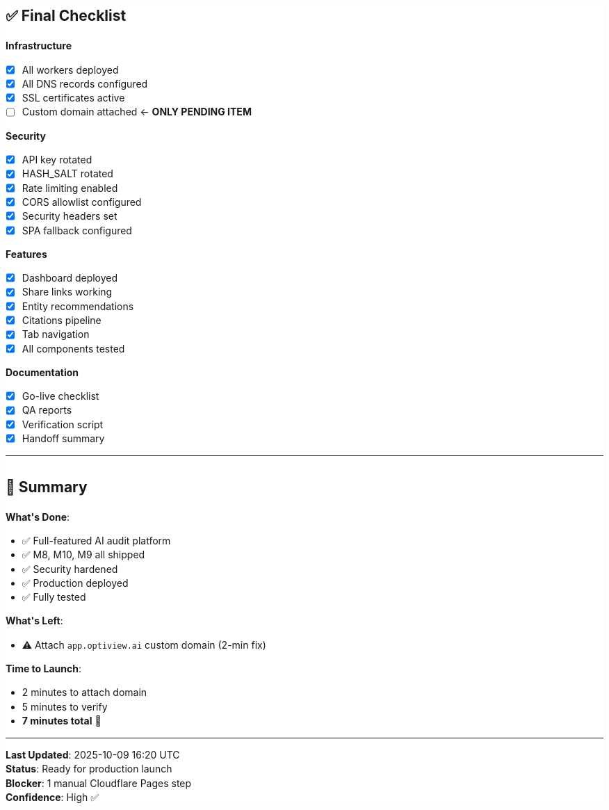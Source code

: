 
## ✅ Final Checklist

**Infrastructure**
- [x] All workers deployed
- [x] All DNS records configured
- [x] SSL certificates active
- [ ] Custom domain attached ← **ONLY PENDING ITEM**

**Security**
- [x] API key rotated
- [x] HASH_SALT rotated
- [x] Rate limiting enabled
- [x] CORS allowlist configured
- [x] Security headers set
- [x] SPA fallback configured

**Features**
- [x] Dashboard deployed
- [x] Share links working
- [x] Entity recommendations
- [x] Citations pipeline
- [x] Tab navigation
- [x] All components tested

**Documentation**
- [x] Go-live checklist
- [x] QA reports
- [x] Verification script
- [x] Handoff summary

---

## 🎉 Summary

**What's Done**:
- ✅ Full-featured AI audit platform
- ✅ M8, M10, M9 all shipped
- ✅ Security hardened
- ✅ Production deployed
- ✅ Fully tested

**What's Left**:
- ⚠️ Attach `app.optiview.ai` custom domain (2-min fix)

**Time to Launch**: 
- 2 minutes to attach domain
- 5 minutes to verify
- **7 minutes total** 🚀

---

**Last Updated**: 2025-10-09 16:20 UTC  
**Status**: Ready for production launch  
**Blocker**: 1 manual Cloudflare Pages step  
**Confidence**: High ✅
